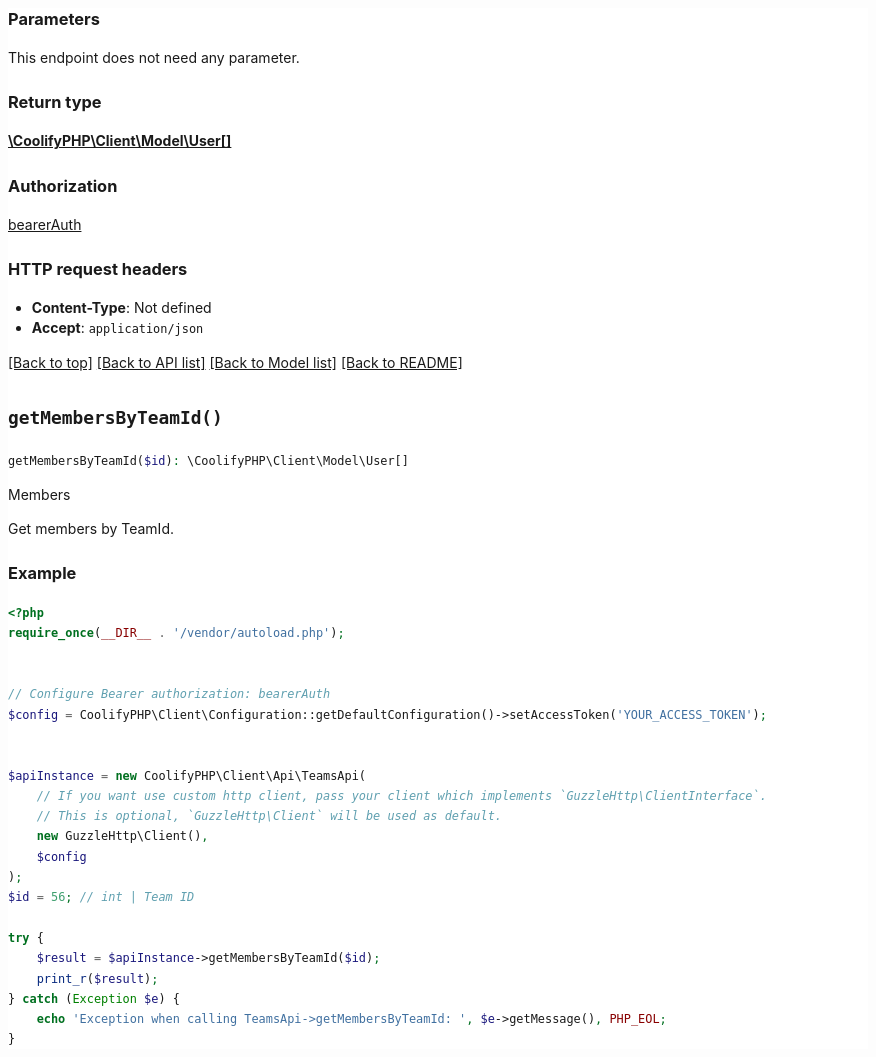### Parameters

This endpoint does not need any parameter.

### Return type

[**\CoolifyPHP\Client\Model\User[]**](../Model/User.md)

### Authorization

[bearerAuth](../../README.md#bearerAuth)

### HTTP request headers

- **Content-Type**: Not defined
- **Accept**: `application/json`

[[Back to top]](#) [[Back to API list]](../../README.md#endpoints)
[[Back to Model list]](../../README.md#models)
[[Back to README]](../../README.md)

## `getMembersByTeamId()`

```php
getMembersByTeamId($id): \CoolifyPHP\Client\Model\User[]
```

Members

Get members by TeamId.

### Example

```php
<?php
require_once(__DIR__ . '/vendor/autoload.php');


// Configure Bearer authorization: bearerAuth
$config = CoolifyPHP\Client\Configuration::getDefaultConfiguration()->setAccessToken('YOUR_ACCESS_TOKEN');


$apiInstance = new CoolifyPHP\Client\Api\TeamsApi(
    // If you want use custom http client, pass your client which implements `GuzzleHttp\ClientInterface`.
    // This is optional, `GuzzleHttp\Client` will be used as default.
    new GuzzleHttp\Client(),
    $config
);
$id = 56; // int | Team ID

try {
    $result = $apiInstance->getMembersByTeamId($id);
    print_r($result);
} catch (Exception $e) {
    echo 'Exception when calling TeamsApi->getMembersByTeamId: ', $e->getMessage(), PHP_EOL;
}
```
